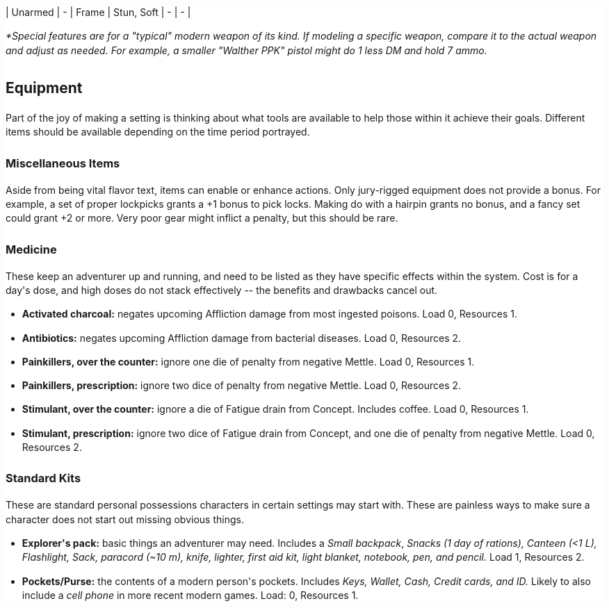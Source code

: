 | Unarmed        |   \-    |  Frame  | Stun, Soft                      |    \-    |    \-    |

*\*Special features are for a "typical" modern weapon of its kind. If modeling a specific weapon, compare it to the actual weapon and adjust as needed. For example, a smaller "Walther PPK" pistol might do 1 less DM and hold 7 ammo.*

## Equipment

Part of the joy of making a setting is thinking about what tools are available to help those within it achieve their goals. Different items should be available depending on the time period portrayed.

### Miscellaneous Items

Aside from being vital flavor text, items can enable or enhance actions. Only jury-rigged equipment does not provide a bonus. For example, a set of proper lockpicks grants a +1 bonus to pick locks. Making do with a hairpin grants no bonus, and a fancy set could grant +2 or more. Very poor gear might inflict a penalty, but this should be rare.

### Medicine

These keep an adventurer up and running, and need to be listed as they have specific effects within the system. Cost is for a day's dose, and high doses do not stack effectively -- the benefits and drawbacks cancel out.

-   **Activated charcoal:** negates upcoming Affliction damage from most ingested poisons. Load 0, Resources 1.

-   **Antibiotics:** negates upcoming Affliction damage from bacterial diseases. Load 0, Resources 2.

-   **Painkillers, over the counter:** ignore one die of penalty from negative Mettle. Load 0, Resources 1.

-   **Painkillers, prescription:** ignore two dice of penalty from negative Mettle. Load 0, Resources 2.

-   **Stimulant, over the counter:** ignore a die of Fatigue drain from Concept. Includes coffee. Load 0, Resources 1.

-   **Stimulant, prescription:** ignore two dice of Fatigue drain from Concept, and one die of penalty from negative Mettle. Load 0, Resources 2.

### Standard Kits

These are standard personal possessions characters in certain settings may start with. These are painless ways to make sure a character does not start out missing obvious things.

-   **Explorer's pack:** basic things an adventurer may need. Includes a *Small backpack*, *Snacks (1 day of rations), Canteen (\<1 L), Flashlight, Sack, paracord (\~10 m), knife, lighter, first aid kit, light blanket, notebook, pen, and pencil.* Load 1, Resources 2.

-   **Pockets/Purse:** the contents of a modern person's pockets. Includes *Keys, Wallet, Cash, Credit cards, and ID.* Likely to also include a *cell phone* in more recent modern games. Load: 0, Resources 1.

